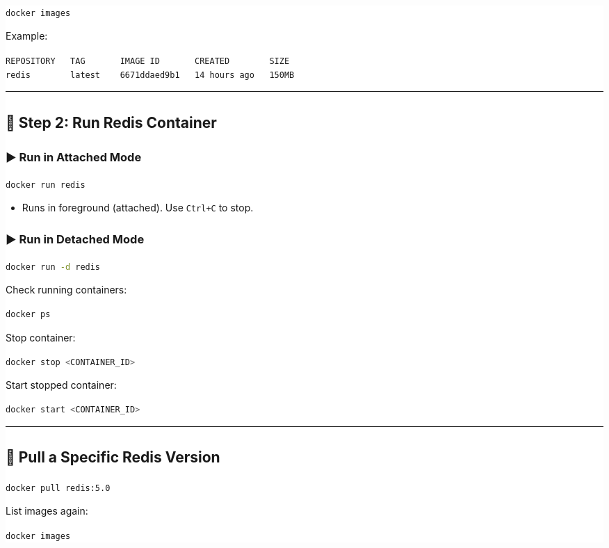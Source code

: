 ```bash
docker images
```

Example:

```
REPOSITORY   TAG       IMAGE ID       CREATED        SIZE
redis        latest    6671ddaed9b1   14 hours ago   150MB
```

---

## 🚀 Step 2: Run Redis Container

### ▶ Run in Attached Mode

```bash
docker run redis
```

* Runs in foreground (attached). Use `Ctrl+C` to stop.

### ▶ Run in Detached Mode

```bash
docker run -d redis
```

Check running containers:

```bash
docker ps
```

Stop container:

```bash
docker stop <CONTAINER_ID>
```

Start stopped container:

```bash
docker start <CONTAINER_ID>
```

---

## 🎯 Pull a Specific Redis Version

```bash
docker pull redis:5.0
```

List images again:

```bash
docker images
```
